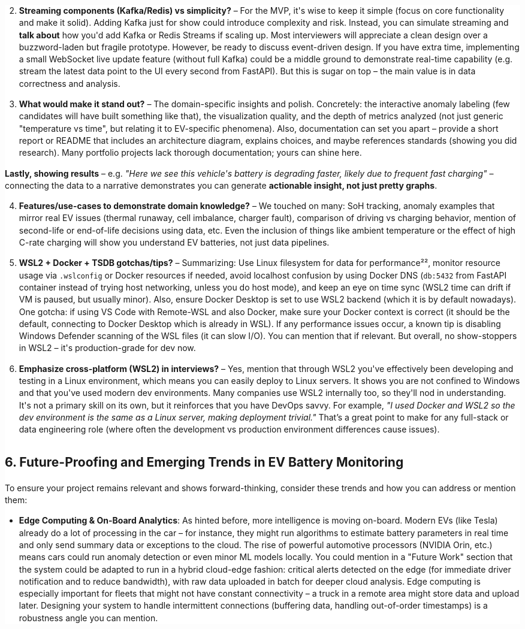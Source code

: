 2. **Streaming components (Kafka/Redis) vs simplicity?** – For the MVP, it's wise to keep it simple (focus on core functionality and make it solid). Adding Kafka just for show could introduce complexity and risk. Instead, you can simulate streaming and **talk about** how you'd add Kafka or Redis Streams if scaling up. Most interviewers will appreciate a clean design over a buzzword-laden but fragile prototype. However, be ready to discuss event-driven design. If you have extra time, implementing a small WebSocket live update feature (without full Kafka) could be a middle ground to demonstrate real-time capability (e.g. stream the latest data point to the UI every second from FastAPI). But this is sugar on top – the main value is in data correctness and analysis.

3. **What would make it stand out?** – The domain-specific insights and polish. Concretely: the interactive anomaly labeling (few candidates will have built something like that), the visualization quality, and the depth of metrics analyzed (not just generic "temperature vs time", but relating it to EV-specific phenomena). Also, documentation can set you apart – provide a short report or README that includes an architecture diagram, explains choices, and maybe references standards (showing you did research). Many portfolio projects lack thorough documentation; yours can shine here.

**Lastly, showing results** – e.g. *"Here we see this vehicle's battery is degrading faster, likely due to frequent fast charging"* – connecting the data to a narrative demonstrates you can generate **actionable insight, not just pretty graphs**.

4. **Features/use-cases to demonstrate domain knowledge?** – We touched on many: SoH tracking, anomaly examples that mirror real EV issues (thermal runaway, cell imbalance, charger fault), comparison of driving vs charging behavior, mention of second-life or end-of-life decisions using data, etc. Even the inclusion of things like ambient temperature or the effect of high C-rate charging will show you understand EV batteries, not just data pipelines.

5. **WSL2 + Docker + TSDB gotchas/tips?** – Summarizing: Use Linux filesystem for data for performance²², monitor resource usage via `.wslconfig` or Docker resources if needed, avoid localhost confusion by using Docker DNS (`db:5432` from FastAPI container instead of trying host networking, unless you do host mode), and keep an eye on time sync (WSL2 time can drift if VM is paused, but usually minor). Also, ensure Docker Desktop is set to use WSL2 backend (which it is by default nowadays). One gotcha: if using VS Code with Remote-WSL and also Docker, make sure your Docker context is correct (it should be the default, connecting to Docker Desktop which is already in WSL). If any performance issues occur, a known tip is disabling Windows Defender scanning of the WSL files (it can slow I/O). You can mention that if relevant. But overall, no show-stoppers in WSL2 – it's production-grade for dev now.

6. **Emphasize cross-platform (WSL2) in interviews?** – Yes, mention that through WSL2 you've effectively been developing and testing in a Linux environment, which means you can easily deploy to Linux servers. It shows you are not confined to Windows and that you've used modern dev environments. Many companies use WSL2 internally too, so they'll nod in understanding. It's not a primary skill on its own, but it reinforces that you have DevOps savvy. For example, *"I used Docker and WSL2 so the dev environment is the same as a Linux server, making deployment trivial."*  That’s a great point to make for any full-stack or data engineering role (where often the development vs production environment differences cause issues).

## 6. Future-Proofing and Emerging Trends in EV Battery Monitoring

To ensure your project remains relevant and shows forward-thinking, consider these trends and how you can address or mention them:

* **Edge Computing & On-Board Analytics**: As hinted before, more intelligence is moving on-board. Modern EVs (like Tesla) already do a lot of processing in the car – for instance, they might run algorithms to estimate battery parameters in real time and only send summary data or exceptions to the cloud. The rise of powerful automotive processors (NVIDIA Orin, etc.) means cars could run anomaly detection or even minor ML models locally. You could mention in a "Future Work" section that the system could be adapted to run in a hybrid cloud-edge fashion: critical alerts detected on the edge (for immediate driver notification and to reduce bandwidth), with raw data uploaded in batch for deeper cloud analysis. Edge computing is especially important for fleets that might not have constant connectivity – a truck in a remote area might store data and upload later. Designing your system to handle intermittent connections (buffering data, handling out-of-order timestamps) is a robustness angle you can mention.
